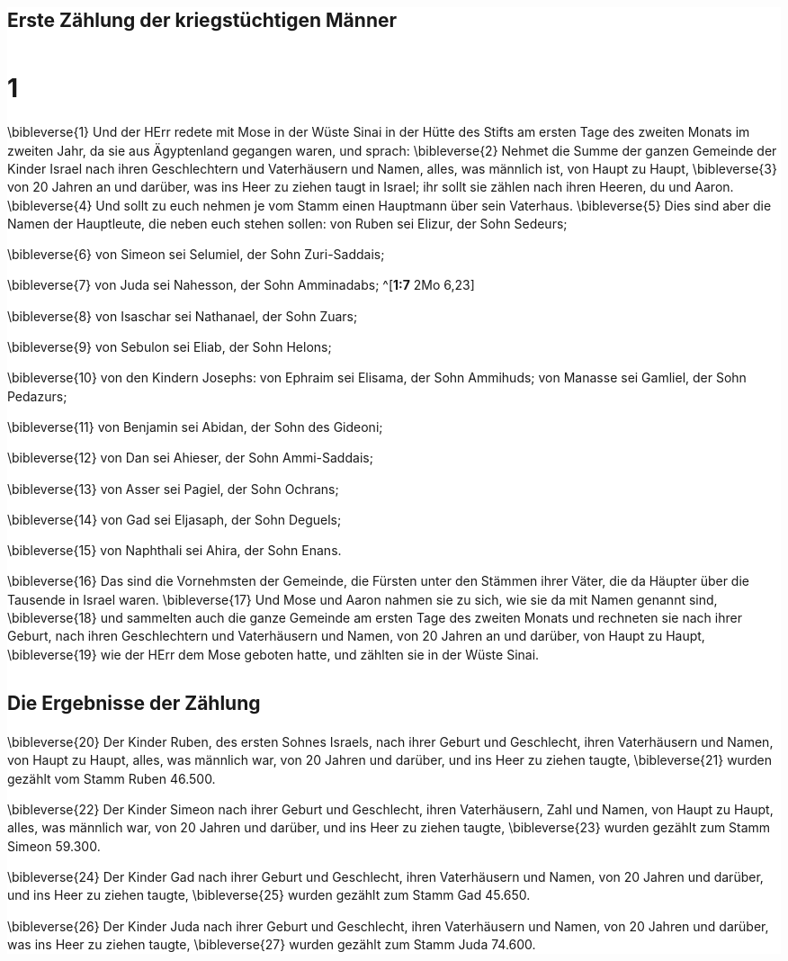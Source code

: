 ## Erste Zählung der kriegstüchtigen Männer
# 1
\bibleverse{1} Und der HErr redete mit Mose in der Wüste Sinai in der Hütte des Stifts am ersten Tage des zweiten Monats im zweiten Jahr, da sie aus Ägyptenland gegangen waren, und sprach: \bibleverse{2} Nehmet die Summe der ganzen Gemeinde der Kinder Israel nach ihren Geschlechtern und Vaterhäusern und Namen, alles, was männlich ist, von Haupt zu Haupt, \bibleverse{3} von 20 Jahren an und darüber, was ins Heer zu ziehen taugt in Israel; ihr sollt sie zählen nach ihren Heeren, du und Aaron. \bibleverse{4} Und sollt zu euch nehmen je vom Stamm einen Hauptmann über sein Vaterhaus. \bibleverse{5} Dies sind aber die Namen der Hauptleute, die neben euch stehen sollen: von Ruben sei Elizur, der Sohn Sedeurs; 

\bibleverse{6} von Simeon sei Selumiel, der Sohn Zuri-Saddais; 

\bibleverse{7} von Juda sei Nahesson, der Sohn Amminadabs; ^[**1:7** 2Mo 6,23] 


\bibleverse{8} von Isaschar sei Nathanael, der Sohn Zuars; 

\bibleverse{9} von Sebulon sei Eliab, der Sohn Helons; 

\bibleverse{10} von den Kindern Josephs: von Ephraim sei Elisama, der Sohn Ammihuds; von Manasse sei Gamliel, der Sohn Pedazurs; 

\bibleverse{11} von Benjamin sei Abidan, der Sohn des Gideoni; 

\bibleverse{12} von Dan sei Ahieser, der Sohn Ammi-Saddais; 

\bibleverse{13} von Asser sei Pagiel, der Sohn Ochrans; 

\bibleverse{14} von Gad sei Eljasaph, der Sohn Deguels; 

\bibleverse{15} von Naphthali sei Ahira, der Sohn Enans. 

\bibleverse{16} Das sind die Vornehmsten der Gemeinde, die Fürsten unter den Stämmen ihrer Väter, die da Häupter über die Tausende in Israel waren. \bibleverse{17} Und Mose und Aaron nahmen sie zu sich, wie sie da mit Namen genannt sind, \bibleverse{18} und sammelten auch die ganze Gemeinde am ersten Tage des zweiten Monats und rechneten sie nach ihrer Geburt, nach ihren Geschlechtern und Vaterhäusern und Namen, von 20 Jahren an und darüber, von Haupt zu Haupt, \bibleverse{19} wie der HErr dem Mose geboten hatte, und zählten sie in der Wüste Sinai. 

## Die Ergebnisse der Zählung
\bibleverse{20} Der Kinder Ruben, des ersten Sohnes Israels, nach ihrer Geburt und Geschlecht, ihren Vaterhäusern und Namen, von Haupt zu Haupt, alles, was männlich war, von 20 Jahren und darüber, und ins Heer zu ziehen taugte, \bibleverse{21} wurden gezählt vom Stamm Ruben 46.500. 

\bibleverse{22} Der Kinder Simeon nach ihrer Geburt und Geschlecht, ihren Vaterhäusern, Zahl und Namen, von Haupt zu Haupt, alles, was männlich war, von 20 Jahren und darüber, und ins Heer zu ziehen taugte, \bibleverse{23} wurden gezählt zum Stamm Simeon 59.300. 

\bibleverse{24} Der Kinder Gad nach ihrer Geburt und Geschlecht, ihren Vaterhäusern und Namen, von 20 Jahren und darüber, und ins Heer zu ziehen taugte, \bibleverse{25} wurden gezählt zum Stamm Gad 45.650. 

\bibleverse{26} Der Kinder Juda nach ihrer Geburt und Geschlecht, ihren Vaterhäusern und Namen, von 20 Jahren und darüber, was ins Heer zu ziehen taugte, \bibleverse{27} wurden gezählt zum Stamm Juda 74.600. 
